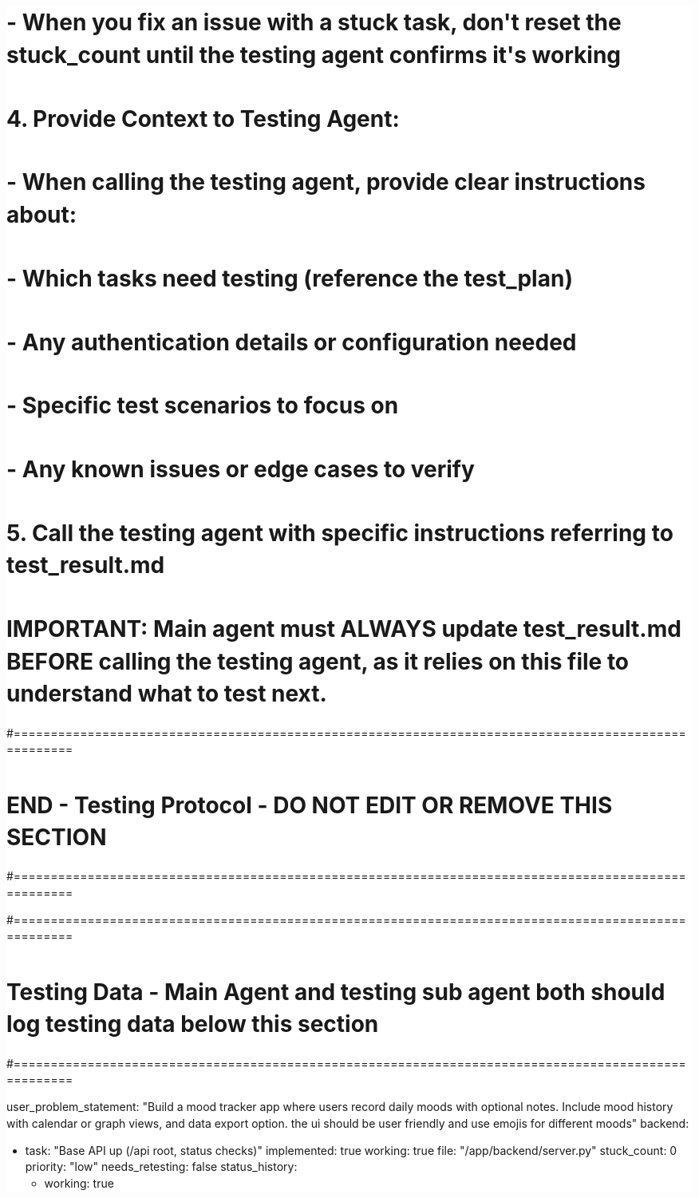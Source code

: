 #    - When you fix an issue with a stuck task, don't reset the stuck_count until the testing agent confirms it's working
#
# 4. Provide Context to Testing Agent:
#    - When calling the testing agent, provide clear instructions about:
#      - Which tasks need testing (reference the test_plan)
#      - Any authentication details or configuration needed
#      - Specific test scenarios to focus on
#      - Any known issues or edge cases to verify
#
# 5. Call the testing agent with specific instructions referring to test_result.md
#
# IMPORTANT: Main agent must ALWAYS update test_result.md BEFORE calling the testing agent, as it relies on this file to understand what to test next.

#====================================================================================================
# END - Testing Protocol - DO NOT EDIT OR REMOVE THIS SECTION
#====================================================================================================



#====================================================================================================
# Testing Data - Main Agent and testing sub agent both should log testing data below this section
#====================================================================================================

user_problem_statement: "Build a mood tracker app where users record daily moods with optional notes. Include mood history with calendar or graph views, and data export option. the ui should be user friendly and use emojis for different moods"
backend:
  - task: "Base API up (/api root, status checks)"
    implemented: true
    working: true
    file: "/app/backend/server.py"
    stuck_count: 0
    priority: "low"
    needs_retesting: false
    status_history:
      - working: true